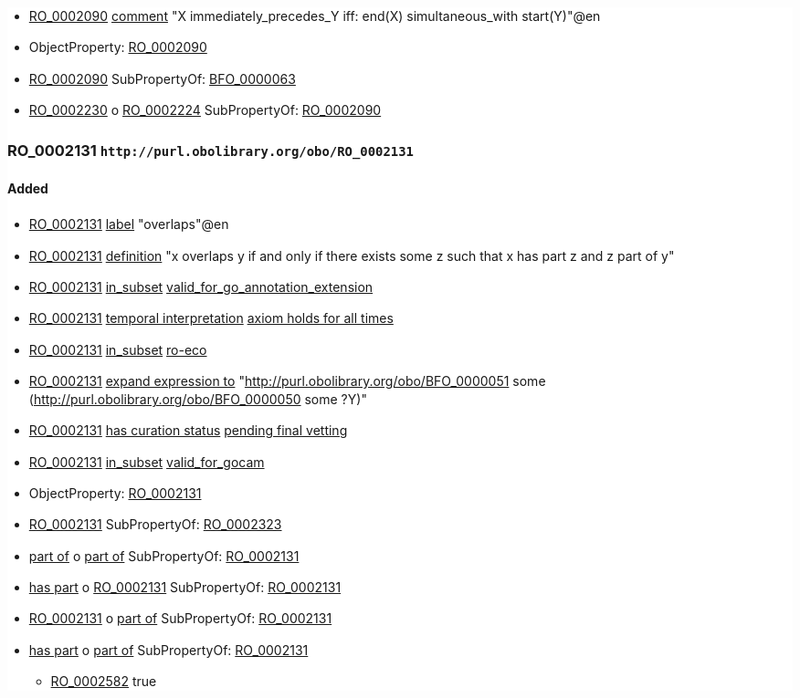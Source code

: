 - [RO_0002090](http://purl.obolibrary.org/obo/RO_0002090) [comment](http://www.w3.org/2000/01/rdf-schema#comment) "X immediately_precedes_Y iff: end(X) simultaneous_with start(Y)"@en 

- ObjectProperty: [RO_0002090](http://purl.obolibrary.org/obo/RO_0002090) 

- [RO_0002090](http://purl.obolibrary.org/obo/RO_0002090) SubPropertyOf: [BFO_0000063](http://purl.obolibrary.org/obo/BFO_0000063) 

- [RO_0002230](http://purl.obolibrary.org/obo/RO_0002230) o [RO_0002224](http://purl.obolibrary.org/obo/RO_0002224) SubPropertyOf: [RO_0002090](http://purl.obolibrary.org/obo/RO_0002090) 


### RO_0002131 `http://purl.obolibrary.org/obo/RO_0002131`

#### Added
- [RO_0002131](http://purl.obolibrary.org/obo/RO_0002131) [label](http://www.w3.org/2000/01/rdf-schema#label) "overlaps"@en 

- [RO_0002131](http://purl.obolibrary.org/obo/RO_0002131) [definition](http://purl.obolibrary.org/obo/IAO_0000115) "x overlaps y if and only if there exists some z such that x has part z and z part of y" 

- [RO_0002131](http://purl.obolibrary.org/obo/RO_0002131) [in_subset](http://www.geneontology.org/formats/oboInOwl#inSubset) [valid_for_go_annotation_extension](http://purl.obolibrary.org/obo/valid_for_go_annotation_extension) 

- [RO_0002131](http://purl.obolibrary.org/obo/RO_0002131) [temporal interpretation](http://purl.obolibrary.org/obo/RO_0001900) [axiom holds for all times](http://purl.obolibrary.org/obo/RO_0001901) 

- [RO_0002131](http://purl.obolibrary.org/obo/RO_0002131) [in_subset](http://www.geneontology.org/formats/oboInOwl#inSubset) [ro-eco](http://purl.obolibrary.org/obo/ro/subsets#ro-eco) 

- [RO_0002131](http://purl.obolibrary.org/obo/RO_0002131) [expand expression to](http://purl.obolibrary.org/obo/IAO_0000424) "http://purl.obolibrary.org/obo/BFO_0000051 some (http://purl.obolibrary.org/obo/BFO_0000050 some ?Y)" 

- [RO_0002131](http://purl.obolibrary.org/obo/RO_0002131) [has curation status](http://purl.obolibrary.org/obo/IAO_0000114) [pending final vetting](http://purl.obolibrary.org/obo/IAO_0000125) 

- [RO_0002131](http://purl.obolibrary.org/obo/RO_0002131) [in_subset](http://www.geneontology.org/formats/oboInOwl#inSubset) [valid_for_gocam](http://purl.obolibrary.org/obo/valid_for_gocam) 

- ObjectProperty: [RO_0002131](http://purl.obolibrary.org/obo/RO_0002131) 

- [RO_0002131](http://purl.obolibrary.org/obo/RO_0002131) SubPropertyOf: [RO_0002323](http://purl.obolibrary.org/obo/RO_0002323) 

- [part of](http://purl.obolibrary.org/obo/BFO_0000050) o [part of](http://purl.obolibrary.org/obo/BFO_0000050) SubPropertyOf: [RO_0002131](http://purl.obolibrary.org/obo/RO_0002131) 

- [has part](http://purl.obolibrary.org/obo/BFO_0000051) o [RO_0002131](http://purl.obolibrary.org/obo/RO_0002131) SubPropertyOf: [RO_0002131](http://purl.obolibrary.org/obo/RO_0002131) 

- [RO_0002131](http://purl.obolibrary.org/obo/RO_0002131) o [part of](http://purl.obolibrary.org/obo/BFO_0000050) SubPropertyOf: [RO_0002131](http://purl.obolibrary.org/obo/RO_0002131) 

- [has part](http://purl.obolibrary.org/obo/BFO_0000051) o [part of](http://purl.obolibrary.org/obo/BFO_0000050) SubPropertyOf: [RO_0002131](http://purl.obolibrary.org/obo/RO_0002131) 
  - [RO_0002582](http://purl.obolibrary.org/obo/RO_0002582) true 
